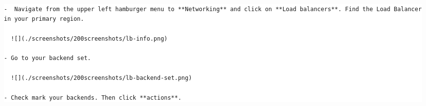     -  Navigate from the upper left hamburger menu to **Networking** and click on **Load balancers**. Find the Load Balancer in your primary region.

      ![](./screenshots/200screenshots/lb-info.png)

    - Go to your backend set. 

      ![](./screenshots/200screenshots/lb-backend-set.png)

    - Check mark your backends. Then click **actions**.
